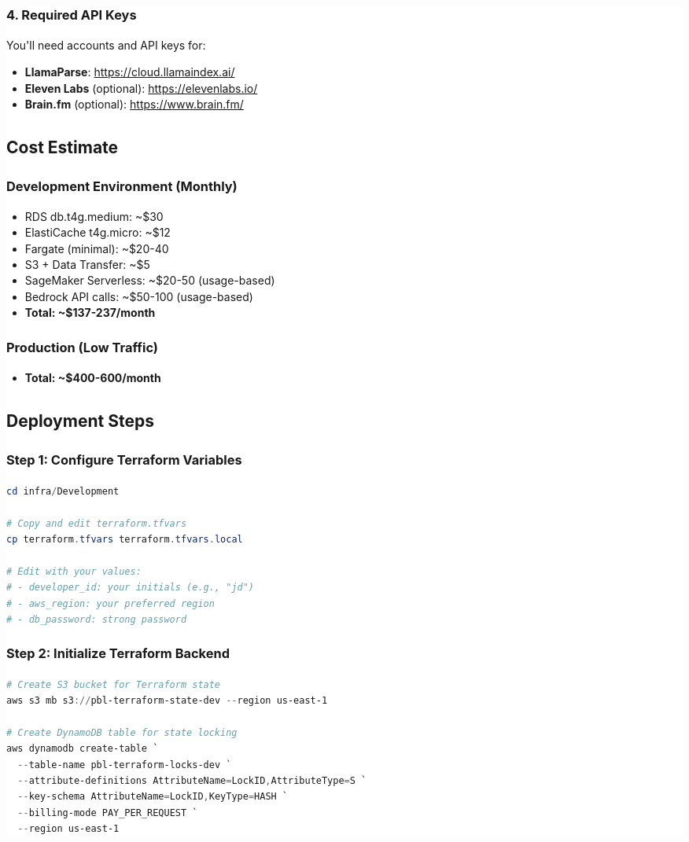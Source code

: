 ### 4. Required API Keys
You'll need accounts and API keys for:
- **LlamaParse**: https://cloud.llamaindex.ai/
- **Eleven Labs** (optional): https://elevenlabs.io/
- **Brain.fm** (optional): https://www.brain.fm/

## Cost Estimate

### Development Environment (Monthly)
- RDS db.t4g.medium: ~$30
- ElastiCache t4g.micro: ~$12
- Fargate (minimal): ~$20-40
- S3 + Data Transfer: ~$5
- SageMaker Serverless: ~$20-50 (usage-based)
- Bedrock API calls: ~$50-100 (usage-based)
- **Total: ~$137-237/month**

### Production (Low Traffic)
- **Total: ~$400-600/month**

## Deployment Steps

### Step 1: Configure Terraform Variables

```powershell
cd infra/Development

# Copy and edit terraform.tfvars
cp terraform.tfvars terraform.tfvars.local

# Edit with your values:
# - developer_id: your initials (e.g., "jd")
# - aws_region: your preferred region
# - db_password: strong password
```

### Step 2: Initialize Terraform Backend

```powershell
# Create S3 bucket for Terraform state
aws s3 mb s3://pbl-terraform-state-dev --region us-east-1

# Create DynamoDB table for state locking
aws dynamodb create-table `
  --table-name pbl-terraform-locks-dev `
  --attribute-definitions AttributeName=LockID,AttributeType=S `
  --key-schema AttributeName=LockID,KeyType=HASH `
  --billing-mode PAY_PER_REQUEST `
  --region us-east-1
```
